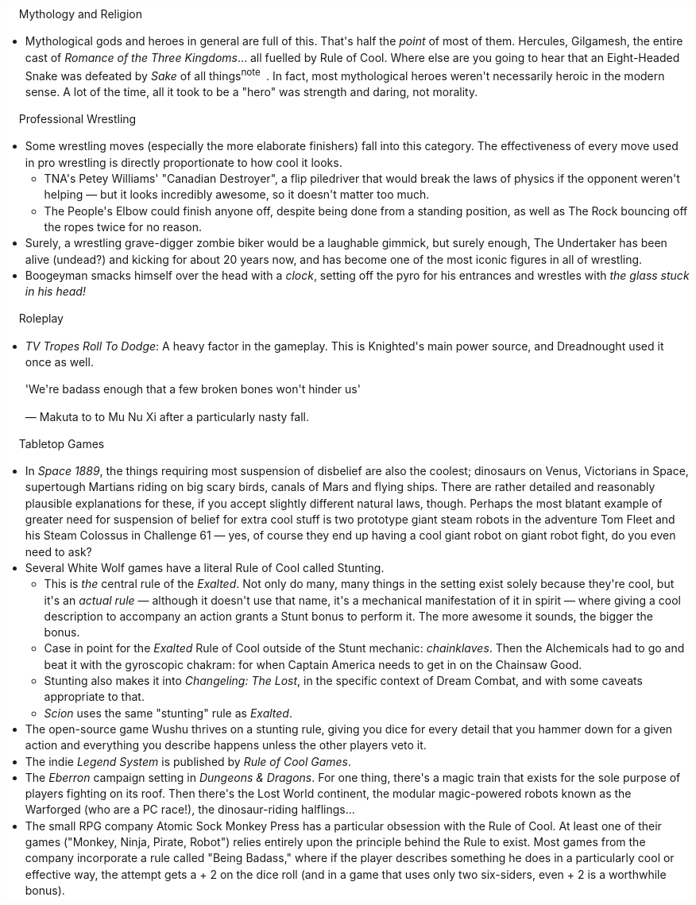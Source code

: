     Mythology and Religion 

-   Mythological gods and heroes in general are full of this. That's half the _point_ of most of them. Hercules, Gilgamesh, the entire cast of _Romance of the Three Kingdoms_... all fuelled by Rule of Cool. Where else are you going to hear that an Eight-Headed Snake was defeated by _Sake_ of all things<sup>note&nbsp;</sup> . In fact, most mythological heroes weren't necessarily heroic in the modern sense. A lot of the time, all it took to be a "hero" was strength and daring, not morality.

    Professional Wrestling 

-   Some wrestling moves (especially the more elaborate finishers) fall into this category. The effectiveness of every move used in pro wrestling is directly proportionate to how cool it looks.
    -   TNA's Petey Williams' "Canadian Destroyer", a flip piledriver that would break the laws of physics if the opponent weren't helping — but it looks incredibly awesome, so it doesn't matter too much.
    -   The People's Elbow could finish anyone off, despite being done from a standing position, as well as The Rock bouncing off the ropes twice for no reason.
-   Surely, a wrestling grave-digger zombie biker would be a laughable gimmick, but surely enough, The Undertaker has been alive (undead?) and kicking for about 20 years now, and has become one of the most iconic figures in all of wrestling.
-   Boogeyman smacks himself over the head with a _clock_, setting off the pyro for his entrances and wrestles with _the glass stuck in his head!_

    Roleplay 

-   _TV Tropes Roll To Dodge_: A heavy factor in the gameplay. This is Knighted's main power source, and Dreadnought used it once as well.
    
    'We're badass enough that a few broken bones won't hinder us'
    
    — Makuta to to Mu Nu Xi after a particularly nasty fall.
    

    Tabletop Games 

-   In _Space 1889_, the things requiring most suspension of disbelief are also the coolest; dinosaurs on Venus, Victorians in Space, supertough Martians riding on big scary birds, canals of Mars and flying ships. There are rather detailed and reasonably plausible explanations for these, if you accept slightly different natural laws, though. Perhaps the most blatant example of greater need for suspension of belief for extra cool stuff is two prototype giant steam robots in the adventure Tom Fleet and his Steam Colossus in Challenge 61 — yes, of course they end up having a cool giant robot on giant robot fight, do you even need to ask?
-   Several White Wolf games have a literal Rule of Cool called Stunting.
    -   This is _the_ central rule of the _Exalted_. Not only do many, many things in the setting exist solely because they're cool, but it's an _actual rule_ — although it doesn't use that name, it's a mechanical manifestation of it in spirit — where giving a cool description to accompany an action grants a Stunt bonus to perform it. The more awesome it sounds, the bigger the bonus.
    -   Case in point for the _Exalted_ Rule of Cool outside of the Stunt mechanic: _chainklaves_. Then the Alchemicals had to go and beat it with the gyroscopic chakram: for when Captain America needs to get in on the Chainsaw Good.
    -   Stunting also makes it into _Changeling: The Lost_, in the specific context of Dream Combat, and with some caveats appropriate to that.
    -   _Scion_ uses the same "stunting" rule as _Exalted_.
-   The open-source game Wushu thrives on a stunting rule, giving you dice for every detail that you hammer down for a given action and everything you describe happens unless the other players veto it.
-   The indie _Legend System_ is published by _Rule of Cool Games_.
-   The _Eberron_ campaign setting in _Dungeons & Dragons_. For one thing, there's a magic train that exists for the sole purpose of players fighting on its roof. Then there's the Lost World continent, the modular magic-powered robots known as the Warforged (who are a PC race!), the dinosaur-riding halflings...
-   The small RPG company Atomic Sock Monkey Press has a particular obsession with the Rule of Cool. At least one of their games ("Monkey, Ninja, Pirate, Robot") relies entirely upon the principle behind the Rule to exist. Most games from the company incorporate a rule called "Being Badass," where if the player describes something he does in a particularly cool or effective way, the attempt gets a + 2 on the dice roll (and in a game that uses only two six-siders, even + 2 is a worthwhile bonus).